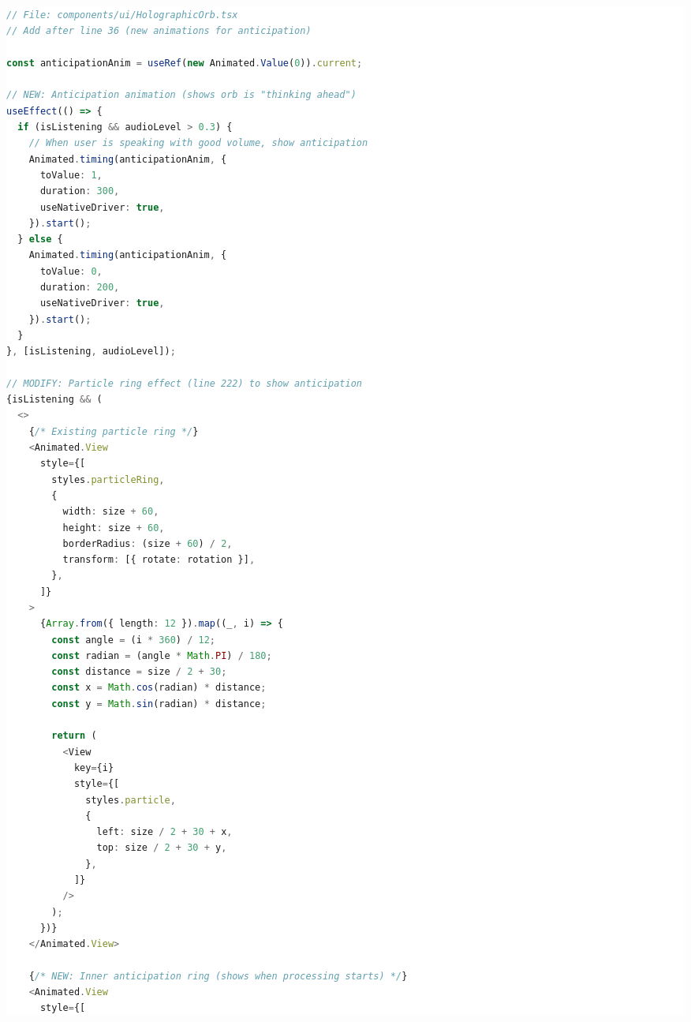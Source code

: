 ```typescript
// File: components/ui/HolographicOrb.tsx
// Add after line 36 (new animations for anticipation)

const anticipationAnim = useRef(new Animated.Value(0)).current;

// NEW: Anticipation animation (shows orb is "thinking ahead")
useEffect(() => {
  if (isListening && audioLevel > 0.3) {
    // When user is speaking with good volume, show anticipation
    Animated.timing(anticipationAnim, {
      toValue: 1,
      duration: 300,
      useNativeDriver: true,
    }).start();
  } else {
    Animated.timing(anticipationAnim, {
      toValue: 0,
      duration: 200,
      useNativeDriver: true,
    }).start();
  }
}, [isListening, audioLevel]);

// MODIFY: Particle ring effect (line 222) to show anticipation
{isListening && (
  <>
    {/* Existing particle ring */}
    <Animated.View
      style={[
        styles.particleRing,
        {
          width: size + 60,
          height: size + 60,
          borderRadius: (size + 60) / 2,
          transform: [{ rotate: rotation }],
        },
      ]}
    >
      {Array.from({ length: 12 }).map((_, i) => {
        const angle = (i * 360) / 12;
        const radian = (angle * Math.PI) / 180;
        const distance = size / 2 + 30;
        const x = Math.cos(radian) * distance;
        const y = Math.sin(radian) * distance;
        
        return (
          <View
            key={i}
            style={[
              styles.particle,
              {
                left: size / 2 + 30 + x,
                top: size / 2 + 30 + y,
              },
            ]}
          />
        );
      })}
    </Animated.View>
    
    {/* NEW: Inner anticipation ring (shows when processing starts) */}
    <Animated.View
      style={[
```